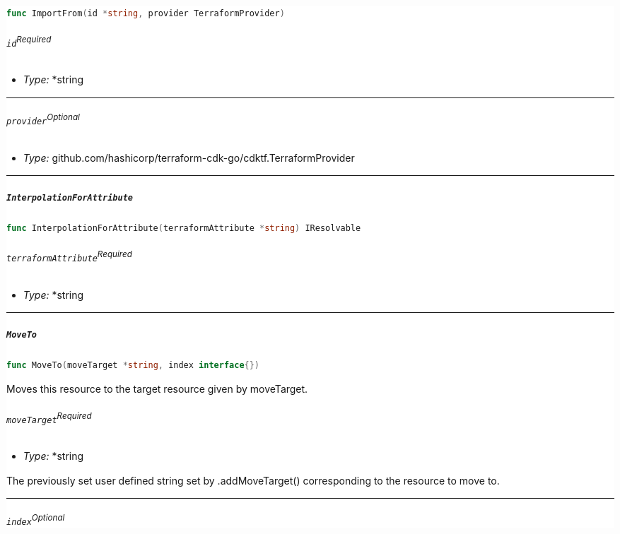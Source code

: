 ```go
func ImportFrom(id *string, provider TerraformProvider)
```

###### `id`<sup>Required</sup> <a name="id" id="@cdktf/provider-vault.rgpPolicy.RgpPolicy.importFrom.parameter.id"></a>

- *Type:* *string

---

###### `provider`<sup>Optional</sup> <a name="provider" id="@cdktf/provider-vault.rgpPolicy.RgpPolicy.importFrom.parameter.provider"></a>

- *Type:* github.com/hashicorp/terraform-cdk-go/cdktf.TerraformProvider

---

##### `InterpolationForAttribute` <a name="InterpolationForAttribute" id="@cdktf/provider-vault.rgpPolicy.RgpPolicy.interpolationForAttribute"></a>

```go
func InterpolationForAttribute(terraformAttribute *string) IResolvable
```

###### `terraformAttribute`<sup>Required</sup> <a name="terraformAttribute" id="@cdktf/provider-vault.rgpPolicy.RgpPolicy.interpolationForAttribute.parameter.terraformAttribute"></a>

- *Type:* *string

---

##### `MoveTo` <a name="MoveTo" id="@cdktf/provider-vault.rgpPolicy.RgpPolicy.moveTo"></a>

```go
func MoveTo(moveTarget *string, index interface{})
```

Moves this resource to the target resource given by moveTarget.

###### `moveTarget`<sup>Required</sup> <a name="moveTarget" id="@cdktf/provider-vault.rgpPolicy.RgpPolicy.moveTo.parameter.moveTarget"></a>

- *Type:* *string

The previously set user defined string set by .addMoveTarget() corresponding to the resource to move to.

---

###### `index`<sup>Optional</sup> <a name="index" id="@cdktf/provider-vault.rgpPolicy.RgpPolicy.moveTo.parameter.index"></a>
